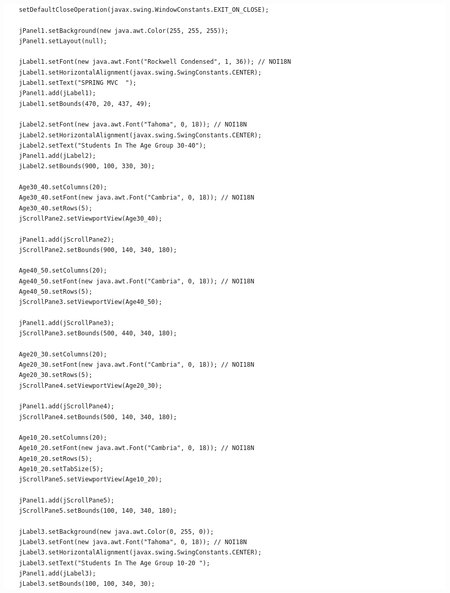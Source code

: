         setDefaultCloseOperation(javax.swing.WindowConstants.EXIT_ON_CLOSE);

        jPanel1.setBackground(new java.awt.Color(255, 255, 255));
        jPanel1.setLayout(null);

        jLabel1.setFont(new java.awt.Font("Rockwell Condensed", 1, 36)); // NOI18N
        jLabel1.setHorizontalAlignment(javax.swing.SwingConstants.CENTER);
        jLabel1.setText("SPRING MVC  ");
        jPanel1.add(jLabel1);
        jLabel1.setBounds(470, 20, 437, 49);

        jLabel2.setFont(new java.awt.Font("Tahoma", 0, 18)); // NOI18N
        jLabel2.setHorizontalAlignment(javax.swing.SwingConstants.CENTER);
        jLabel2.setText("Students In The Age Group 30-40");
        jPanel1.add(jLabel2);
        jLabel2.setBounds(900, 100, 330, 30);

        Age30_40.setColumns(20);
        Age30_40.setFont(new java.awt.Font("Cambria", 0, 18)); // NOI18N
        Age30_40.setRows(5);
        jScrollPane2.setViewportView(Age30_40);

        jPanel1.add(jScrollPane2);
        jScrollPane2.setBounds(900, 140, 340, 180);

        Age40_50.setColumns(20);
        Age40_50.setFont(new java.awt.Font("Cambria", 0, 18)); // NOI18N
        Age40_50.setRows(5);
        jScrollPane3.setViewportView(Age40_50);

        jPanel1.add(jScrollPane3);
        jScrollPane3.setBounds(500, 440, 340, 180);

        Age20_30.setColumns(20);
        Age20_30.setFont(new java.awt.Font("Cambria", 0, 18)); // NOI18N
        Age20_30.setRows(5);
        jScrollPane4.setViewportView(Age20_30);

        jPanel1.add(jScrollPane4);
        jScrollPane4.setBounds(500, 140, 340, 180);

        Age10_20.setColumns(20);
        Age10_20.setFont(new java.awt.Font("Cambria", 0, 18)); // NOI18N
        Age10_20.setRows(5);
        Age10_20.setTabSize(5);
        jScrollPane5.setViewportView(Age10_20);

        jPanel1.add(jScrollPane5);
        jScrollPane5.setBounds(100, 140, 340, 180);

        jLabel3.setBackground(new java.awt.Color(0, 255, 0));
        jLabel3.setFont(new java.awt.Font("Tahoma", 0, 18)); // NOI18N
        jLabel3.setHorizontalAlignment(javax.swing.SwingConstants.CENTER);
        jLabel3.setText("Students In The Age Group 10-20 ");
        jPanel1.add(jLabel3);
        jLabel3.setBounds(100, 100, 340, 30);

